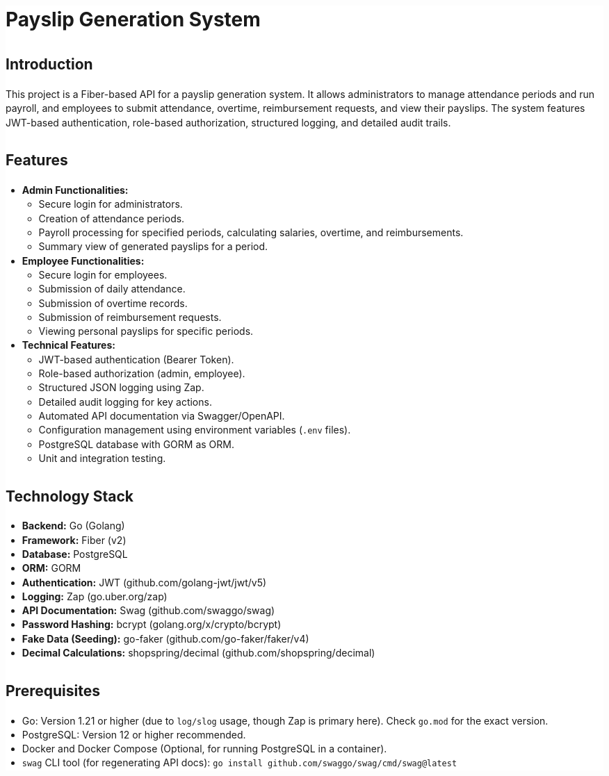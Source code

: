 # Payslip Generation System

## Introduction

This project is a Fiber-based API for a payslip generation system. It allows administrators to manage attendance periods and run payroll, and employees to submit attendance, overtime, reimbursement requests, and view their payslips. The system features JWT-based authentication, role-based authorization, structured logging, and detailed audit trails.

## Features

*   **Admin Functionalities:**
    *   Secure login for administrators.
    *   Creation of attendance periods.
    *   Payroll processing for specified periods, calculating salaries, overtime, and reimbursements.
    *   Summary view of generated payslips for a period.
*   **Employee Functionalities:**
    *   Secure login for employees.
    *   Submission of daily attendance.
    *   Submission of overtime records.
    *   Submission of reimbursement requests.
    *   Viewing personal payslips for specific periods.
*   **Technical Features:**
    *   JWT-based authentication (Bearer Token).
    *   Role-based authorization (admin, employee).
    *   Structured JSON logging using Zap.
    *   Detailed audit logging for key actions.
    *   Automated API documentation via Swagger/OpenAPI.
    *   Configuration management using environment variables (`.env` files).
    *   PostgreSQL database with GORM as ORM.
    *   Unit and integration testing.

## Technology Stack

*   **Backend:** Go (Golang)
*   **Framework:** Fiber (v2)
*   **Database:** PostgreSQL
*   **ORM:** GORM
*   **Authentication:** JWT (github.com/golang-jwt/jwt/v5)
*   **Logging:** Zap (go.uber.org/zap)
*   **API Documentation:** Swag (github.com/swaggo/swag)
*   **Password Hashing:** bcrypt (golang.org/x/crypto/bcrypt)
*   **Fake Data (Seeding):** go-faker (github.com/go-faker/faker/v4)
*   **Decimal Calculations:** shopspring/decimal (github.com/shopspring/decimal)

## Prerequisites

*   Go: Version 1.21 or higher (due to `log/slog` usage, though Zap is primary here). Check `go.mod` for the exact version.
*   PostgreSQL: Version 12 or higher recommended.
*   Docker and Docker Compose (Optional, for running PostgreSQL in a container).
*   `swag` CLI tool (for regenerating API docs): `go install github.com/swaggo/swag/cmd/swag@latest`
